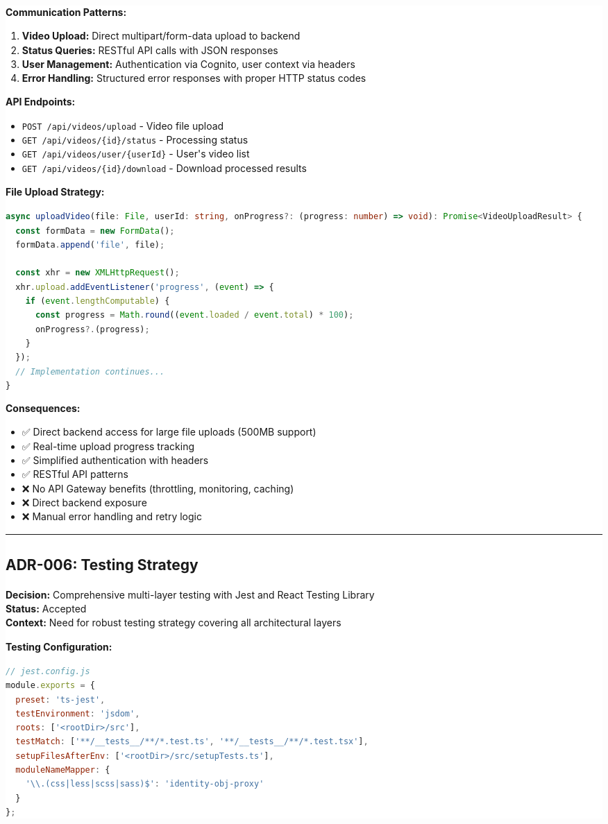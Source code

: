 **Communication Patterns:**
1. **Video Upload:** Direct multipart/form-data upload to backend
2. **Status Queries:** RESTful API calls with JSON responses
3. **User Management:** Authentication via Cognito, user context via headers
4. **Error Handling:** Structured error responses with proper HTTP status codes

**API Endpoints:**
- `POST /api/videos/upload` - Video file upload
- `GET /api/videos/{id}/status` - Processing status
- `GET /api/videos/user/{userId}` - User's video list
- `GET /api/videos/{id}/download` - Download processed results

**File Upload Strategy:**
```typescript
async uploadVideo(file: File, userId: string, onProgress?: (progress: number) => void): Promise<VideoUploadResult> {
  const formData = new FormData();
  formData.append('file', file);
  
  const xhr = new XMLHttpRequest();
  xhr.upload.addEventListener('progress', (event) => {
    if (event.lengthComputable) {
      const progress = Math.round((event.loaded / event.total) * 100);
      onProgress?.(progress);
    }
  });
  // Implementation continues...
}
```

**Consequences:**
- ✅ Direct backend access for large file uploads (500MB support)
- ✅ Real-time upload progress tracking
- ✅ Simplified authentication with headers
- ✅ RESTful API patterns
- ❌ No API Gateway benefits (throttling, monitoring, caching)
- ❌ Direct backend exposure
- ❌ Manual error handling and retry logic

---
## ADR-006: Testing Strategy
**Decision:** Comprehensive multi-layer testing with Jest and React Testing Library  
**Status:** Accepted  
**Context:** Need for robust testing strategy covering all architectural layers  

**Testing Configuration:**
```javascript
// jest.config.js
module.exports = {
  preset: 'ts-jest',
  testEnvironment: 'jsdom',
  roots: ['<rootDir>/src'],
  testMatch: ['**/__tests__/**/*.test.ts', '**/__tests__/**/*.test.tsx'],
  setupFilesAfterEnv: ['<rootDir>/src/setupTests.ts'],
  moduleNameMapper: {
    '\\.(css|less|scss|sass)$': 'identity-obj-proxy'
  }
};
```
